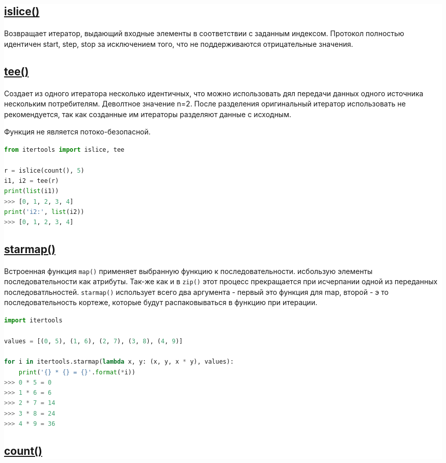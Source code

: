 ## [islice()](https://docs.python.org/3/library/itertools.html#itertools.islice)

Возвращает итератор, выдающий входные элементы в соответствии с заданным индексом. Протокол полностью идентичен start, step, stop за исключением того, что не поддерживаются отрицательные значения.

## [tee()](https://docs.python.org/3/library/itertools.html#itertools.tee)

Создает из одного итератора несколько идентичных, что можно использовать дял передачи данных одного источника нескольким потребителям. Деволтное значение n=2. После разделения оригинальный итератор использовать не рекомендуется, так как созданные им итераторы разделяют данные с исходным.

Функция не является потоко-безопасной.

```python
from itertools import islice, tee

r = islice(count(), 5)
i1, i2 = tee(r)
print(list(i1))
>>> [0, 1, 2, 3, 4]
print('i2:', list(i2))
>>> [0, 1, 2, 3, 4]
```

## [starmap()](https://docs.python.org/3/library/itertools.html#itertools.starmap)

Встроенная функция `map()` применяет выбранную функцию к последовательности. исбользую элементы последовательности как атрибуты. Так-же как и в `zip()` этот процесс прекращается при исчерпании одной из переданных последоватльностей. `starmap()` использует всего два аргумента - первый это функция для map, второй - э то последовательность кортеже, которые будут распаковываться в функцию при итерации.

```python
import itertools

values = [(0, 5), (1, 6), (2, 7), (3, 8), (4, 9)]

for i in itertools.starmap(lambda x, y: (x, y, x * y), values):
    print('{} * {} = {}'.format(*i))
>>> 0 * 5 = 0
>>> 1 * 6 = 6
>>> 2 * 7 = 14
>>> 3 * 8 = 24
>>> 4 * 9 = 36
```

## [count()](https://docs.python.org/3/library/itertools.html#itertools.count)


[//begin]: # "Autogenerated link references for markdown compatibility"
[more-itertools]: more-itertools "More itertools"
[python-standart-library]: ..%2Flists%2Fpython-standart-library "Стандартная библиотека python и полезные ресурсы"
[//end]: # "Autogenerated link references"